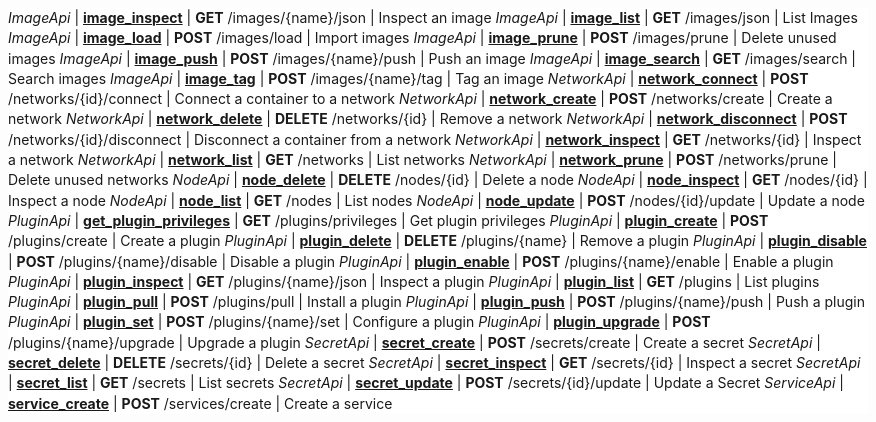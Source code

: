 *ImageApi* | [**image_inspect**](docs/ImageApi.md#image_inspect) | **GET** /images/{name}/json | Inspect an image
*ImageApi* | [**image_list**](docs/ImageApi.md#image_list) | **GET** /images/json | List Images
*ImageApi* | [**image_load**](docs/ImageApi.md#image_load) | **POST** /images/load | Import images
*ImageApi* | [**image_prune**](docs/ImageApi.md#image_prune) | **POST** /images/prune | Delete unused images
*ImageApi* | [**image_push**](docs/ImageApi.md#image_push) | **POST** /images/{name}/push | Push an image
*ImageApi* | [**image_search**](docs/ImageApi.md#image_search) | **GET** /images/search | Search images
*ImageApi* | [**image_tag**](docs/ImageApi.md#image_tag) | **POST** /images/{name}/tag | Tag an image
*NetworkApi* | [**network_connect**](docs/NetworkApi.md#network_connect) | **POST** /networks/{id}/connect | Connect a container to a network
*NetworkApi* | [**network_create**](docs/NetworkApi.md#network_create) | **POST** /networks/create | Create a network
*NetworkApi* | [**network_delete**](docs/NetworkApi.md#network_delete) | **DELETE** /networks/{id} | Remove a network
*NetworkApi* | [**network_disconnect**](docs/NetworkApi.md#network_disconnect) | **POST** /networks/{id}/disconnect | Disconnect a container from a network
*NetworkApi* | [**network_inspect**](docs/NetworkApi.md#network_inspect) | **GET** /networks/{id} | Inspect a network
*NetworkApi* | [**network_list**](docs/NetworkApi.md#network_list) | **GET** /networks | List networks
*NetworkApi* | [**network_prune**](docs/NetworkApi.md#network_prune) | **POST** /networks/prune | Delete unused networks
*NodeApi* | [**node_delete**](docs/NodeApi.md#node_delete) | **DELETE** /nodes/{id} | Delete a node
*NodeApi* | [**node_inspect**](docs/NodeApi.md#node_inspect) | **GET** /nodes/{id} | Inspect a node
*NodeApi* | [**node_list**](docs/NodeApi.md#node_list) | **GET** /nodes | List nodes
*NodeApi* | [**node_update**](docs/NodeApi.md#node_update) | **POST** /nodes/{id}/update | Update a node
*PluginApi* | [**get_plugin_privileges**](docs/PluginApi.md#get_plugin_privileges) | **GET** /plugins/privileges | Get plugin privileges
*PluginApi* | [**plugin_create**](docs/PluginApi.md#plugin_create) | **POST** /plugins/create | Create a plugin
*PluginApi* | [**plugin_delete**](docs/PluginApi.md#plugin_delete) | **DELETE** /plugins/{name} | Remove a plugin
*PluginApi* | [**plugin_disable**](docs/PluginApi.md#plugin_disable) | **POST** /plugins/{name}/disable | Disable a plugin
*PluginApi* | [**plugin_enable**](docs/PluginApi.md#plugin_enable) | **POST** /plugins/{name}/enable | Enable a plugin
*PluginApi* | [**plugin_inspect**](docs/PluginApi.md#plugin_inspect) | **GET** /plugins/{name}/json | Inspect a plugin
*PluginApi* | [**plugin_list**](docs/PluginApi.md#plugin_list) | **GET** /plugins | List plugins
*PluginApi* | [**plugin_pull**](docs/PluginApi.md#plugin_pull) | **POST** /plugins/pull | Install a plugin
*PluginApi* | [**plugin_push**](docs/PluginApi.md#plugin_push) | **POST** /plugins/{name}/push | Push a plugin
*PluginApi* | [**plugin_set**](docs/PluginApi.md#plugin_set) | **POST** /plugins/{name}/set | Configure a plugin
*PluginApi* | [**plugin_upgrade**](docs/PluginApi.md#plugin_upgrade) | **POST** /plugins/{name}/upgrade | Upgrade a plugin
*SecretApi* | [**secret_create**](docs/SecretApi.md#secret_create) | **POST** /secrets/create | Create a secret
*SecretApi* | [**secret_delete**](docs/SecretApi.md#secret_delete) | **DELETE** /secrets/{id} | Delete a secret
*SecretApi* | [**secret_inspect**](docs/SecretApi.md#secret_inspect) | **GET** /secrets/{id} | Inspect a secret
*SecretApi* | [**secret_list**](docs/SecretApi.md#secret_list) | **GET** /secrets | List secrets
*SecretApi* | [**secret_update**](docs/SecretApi.md#secret_update) | **POST** /secrets/{id}/update | Update a Secret
*ServiceApi* | [**service_create**](docs/ServiceApi.md#service_create) | **POST** /services/create | Create a service
